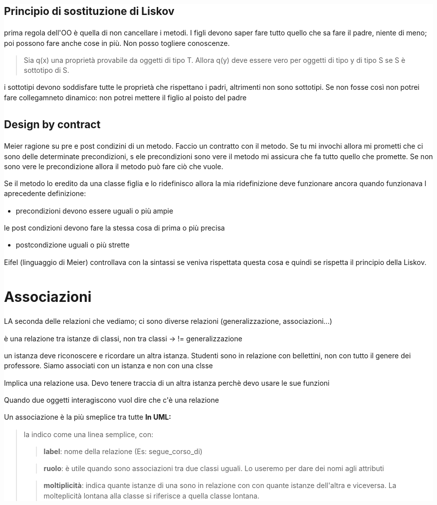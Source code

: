 ## Principio di sostituzione di Liskov

prima regola dell'OO è quella di non cancellare i metodi. I figli devono saper fare tutto quello che sa fare il padre, niente di meno; poi possono fare anche cose in più.  Non posso togliere conoscenze.


> Sia q(x) una proprietà provabile da oggetti di tipo T. Allora q(y) deve essere vero per oggetti di tipo y di tipo S se S è sottotipo di S.

i sottotipi devono soddisfare tutte le proprietà che rispettano i padri, altrimenti non sono sottotipi. Se non fosse così non potrei fare collegamneto dinamico: non potrei mettere il figlio al poisto del padre

## Design by contract

Meier ragione su pre e post condizini di un metodo. Faccio un contratto con il metodo. Se tu mi invochi allora mi prometti che ci sono delle determinate precondizioni, s ele precondizioni sono vere il metodo mi assicura che fa tutto quello che promette. Se non sono vere le precondizione allora il metodo può fare ciò che vuole.

Se il metodo lo eredito da una classe figlia e lo ridefinisco allora la mia ridefinizione deve funzionare ancora quando funzionava l aprecedente definizione:

* precondizioni devono essere uguali o più ampie

le post condizioni devono fare la stessa cosa di prima o più precisa 

* postcondizione uguali o più strette

Eifel (linguaggio di Meier) controllava con la sintassi se veniva rispettata questa cosa e quindi se rispetta il principio della Liskov.

# Associazioni

LA seconda delle relazioni che vediamo; ci sono diverse relazioni (generalizzazione, associazioni...)

è una relazione tra istanze di classi, non tra classi -> != generalizzazione

un istanza deve riconoscere e ricordare un altra istanza. Studenti sono in relazione con bellettini, non con tutto il genere dei professore. Siamo associati con un istanza e non con una clsse

Implica una relazione usa. Devo tenere traccia di un altra istanza perchè devo usare le sue funzioni

Quando due oggetti interagiscono vuol dire che c'è una relazione

Un associazione è la più smeplice tra tutte
**In UML:**

> la indico come una linea semplice, con:
>
>> **label**: nome della relazione (Es: segue_corso_di)
>
>> **ruolo**: è utile quando sono associazioni tra due classi uguali. Lo useremo per dare dei nomi agli attributi
>
>> **moltiplicità**: indica quante istanze di una sono in relazione con con quante istanze dell'altra e viceversa. La molteplicità lontana alla classe si riferisce a quella classe lontana.
